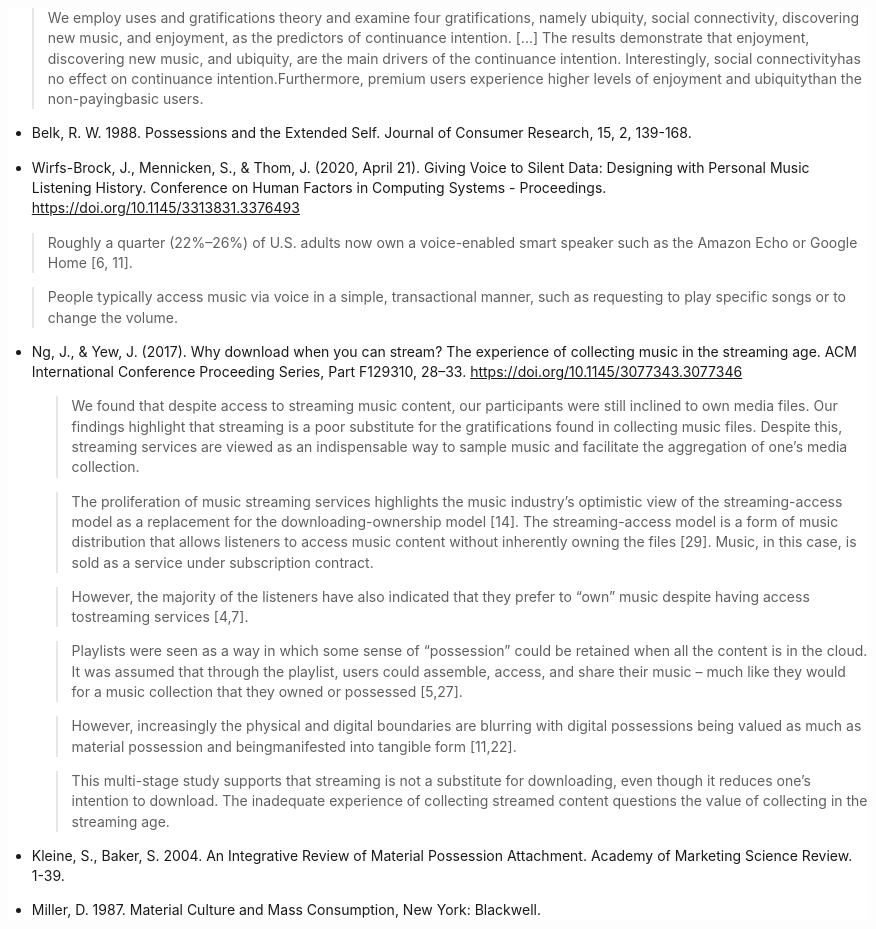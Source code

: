   > We employ uses   and   gratifications   theory and examine four   gratifications,   namely ubiquity,  social  connectivity,  discovering  new  music,  and  enjoyment,  as  the  predictors of continuance intention. [...] The  results  demonstrate that  enjoyment,  discovering  new  music,  and  ubiquity,  are  the  main  drivers  of  the continuance  intention.  Interestingly,  social connectivityhas  no  effect  on  continuance intention.Furthermore, premium  users experience higher  levels  of  enjoyment  and ubiquitythan  the  non-payingbasic  users. 

 - Belk, R. W. 1988. Possessions and the Extended Self. Journal of Consumer Research, 15, 2, 139-168. 

 - Wirfs-Brock, J., Mennicken, S., & Thom, J. (2020, April 21). Giving Voice to Silent Data: Designing with Personal Music Listening History. Conference on Human Factors in Computing Systems - Proceedings. https://doi.org/10.1145/3313831.3376493

  > Roughly a quarter (22%–26%) of U.S. adults now own a voice-enabled smart speaker such as the Amazon Echo or Google Home [6, 11].

  > People typically access music via voice in a simple, transactional manner, such as requesting to play specific songs or to change the volume.

- Ng, J., & Yew, J. (2017). Why download when you can stream? The experience of collecting music in the streaming age. ACM International Conference Proceeding Series, Part F129310, 28–33. https://doi.org/10.1145/3077343.3077346

  > We  found  that  despite  access  to streaming music content, our participants were still inclined to own media files. Our findings highlight that streaming is a  poor  substitute  for  the  gratifications  found  in  collecting music  files. Despite  this,  streaming  services  are  viewed  as an  indispensable  way  to  sample  music  and  facilitate  the aggregation of one’s media collection. 

  > The    proliferation    of    music    streaming    services highlights   the music industry’s   optimistic   view   of   the streaming-access    model    as    a    replacement    for    the downloading-ownership  model [14].  The  streaming-access model is a form of music distribution that allows listeners to access  music  content  without  inherently  owning the  files [29]. Music,   in   this   case,   is   sold   as   a   service   under subscription    contract. 

  > However,  the  majority  of  the  listeners  have  also indicated that they  prefer  to  “own”  music  despite  having  access  tostreaming  services  [4,7].

  > Playlists  were  seen  as  a  way  in  which  some  sense  of “possession” could be retained when all the content is in the cloud. It was assumed that through the playlist, users could assemble,  access,  and  share  their  music –  much  like  they would for a  music collection  that  they  owned  or  possessed [5,27]. 

  >  However,  increasingly  the  physical  and digital  boundaries are blurring   with  digital  possessions being valued  as  much  as  material  possession  and  beingmanifested  into  tangible  form [11,22].

  > This  multi-stage study  supports  that  streaming  is  not  a substitute  for  downloading,  even  though it reduces  one’s intention   to   download.   The   inadequate   experience   of collecting streamed content    questions    the    value    of collecting  in  the  streaming  age.

  
 - Kleine, S., Baker, S. 2004. An Integrative Review of Material Possession Attachment. Academy of Marketing Science Review. 1-39. 

 - Miller, D. 1987. Material Culture and Mass Consumption, New York: Blackwell.
